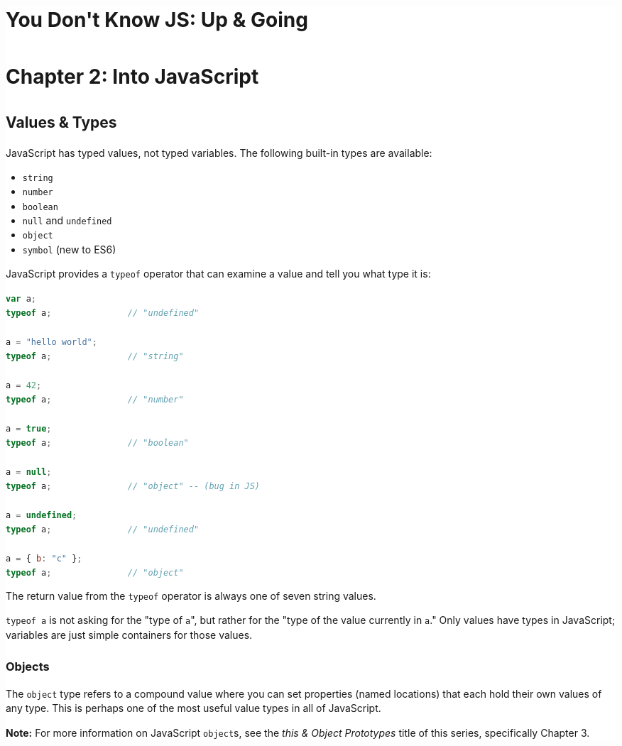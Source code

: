 # You Don't Know JS: Up & Going
# Chapter 2: Into JavaScript

## Values & Types

JavaScript has typed values, not typed variables. The following built-in types are available:

* `string`
* `number`
* `boolean`
* `null` and `undefined`
* `object`
* `symbol` (new to ES6)

JavaScript provides a `typeof` operator that can examine a value and tell you what type it is:

```js
var a;
typeof a;				// "undefined"

a = "hello world";
typeof a;				// "string"

a = 42;
typeof a;				// "number"

a = true;
typeof a;				// "boolean"

a = null;
typeof a;				// "object" -- (bug in JS)

a = undefined;
typeof a;				// "undefined"

a = { b: "c" };
typeof a;				// "object"
```

The return value from the `typeof` operator is always one of seven string values.

`typeof a` is not asking for the "type of `a`", but rather for the "type of the value currently in `a`." Only values have types in JavaScript; variables are just simple containers for those values.

### Objects

The `object` type refers to a compound value where you can set properties (named locations) that each hold their own values of any type. This is perhaps one of the most useful value types in all of JavaScript.

**Note:** For more information on JavaScript `object`s, see the *this & Object Prototypes* title of this series, specifically Chapter 3.
